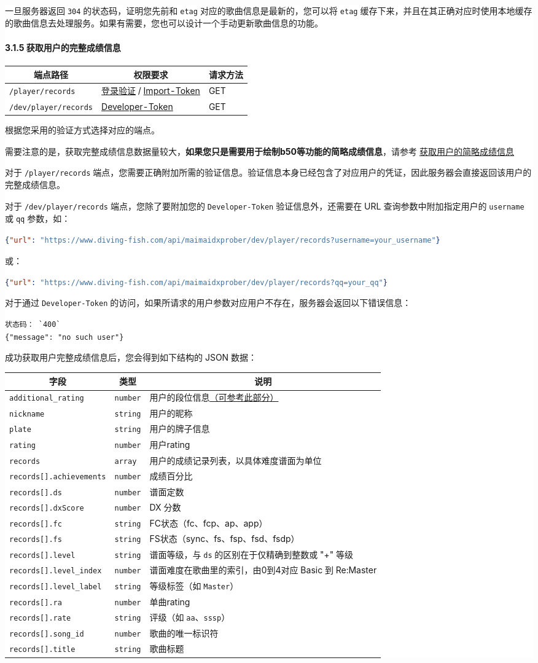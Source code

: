 一旦服务器返回 `304` 的状态码，证明您先前和 `etag` 对应的歌曲信息是最新的，您可以将 `etag` 缓存下来，并且在其正确对应时使用本地缓存的歌曲信息去处理服务。如果有需要，您也可以设计一个手动更新歌曲信息的功能。

#### 3.1.5 获取用户的完整成绩信息

| **端点路径** | **权限要求** |  **请求方法** |
|-----|-----|-----|
| `/player/records` | [登录验证](#24-登录验证) / [Import-Token](#22-import-token验证要求) | GET |
| `/dev/player/records` | [Developer-Token](#23-developer-token验证要求) | GET |

根据您采用的验证方式选择对应的端点。

需要注意的是，获取完整成绩信息数据量较大，**如果您只是需要用于绘制b50等功能的简略成绩信息**，请参考 [获取用户的简略成绩信息](#317-获取用户的简略成绩信息)

对于 `/player/records` 端点，您需要正确附加所需的验证信息。验证信息本身已经包含了对应用户的凭证，因此服务器会直接返回该用户的完整成绩信息。

对于 `/dev/player/records` 端点，您除了要附加您的 `Developer-Token` 验证信息外，还需要在 URL 查询参数中附加指定用户的 `username` 或 `qq` 参数，如：

```json
{"url": "https://www.diving-fish.com/api/maimaidxprober/dev/player/records?username=your_username"}
```

或：

```json
{"url": "https://www.diving-fish.com/api/maimaidxprober/dev/player/records?qq=your_qq"}
```

对于通过 `Developer-Token` 的访问，如果所请求的用户参数对应用户不存在，服务器会返回以下错误信息：

```plaintext
状态码： `400`
{"message": "no such user"}
```

成功获取用户完整成绩信息后，您会得到如下结构的 JSON 数据：

| **字段**                  | **类型**   | **说明**                                               |
|---------------------------|------------|--------------------------------------------------------|
| `additional_rating`       | `number`   | 用户的段位信息[（可参考此部分）](#312-获取--更新用户资料)     |
| `nickname`                | `string`   | 用户的昵称                                             |
| `plate`                   | `string`   | 用户的牌子信息                                         |
| `rating`                  | `number`   | 用户rating                                            |
| `records`                 | `array`    | 用户的成绩记录列表，以具体难度谱面为单位                    |
| `records[].achievements`  | `number`   | 成绩百分比                                             |
| `records[].ds`            | `number`   | 谱面定数                                               |
| `records[].dxScore`       | `number`   | DX 分数                                                |
| `records[].fc`            | `string`   | FC状态（fc、fcp、ap、app）                              |
| `records[].fs`            | `string`   | FS状态（sync、fs、fsp、fsd、fsdp）                        |
| `records[].level`         | `string`   | 谱面等级，与 `ds` 的区别在于仅精确到整数或 "+" 等级         |
| `records[].level_index`   | `number`   | 谱面难度在歌曲里的索引，由0到4对应 Basic 到 Re:Master      |
| `records[].level_label`   | `string`   | 等级标签（如 `Master`）                                 |
| `records[].ra`            | `number`   | 单曲rating                                             |
| `records[].rate`          | `string`   | 评级（如 `aa`、`sssp`）                                 |
| `records[].song_id`       | `number`   | 歌曲的唯一标识符                                       |
| `records[].title`         | `string`   | 歌曲标题                                               |